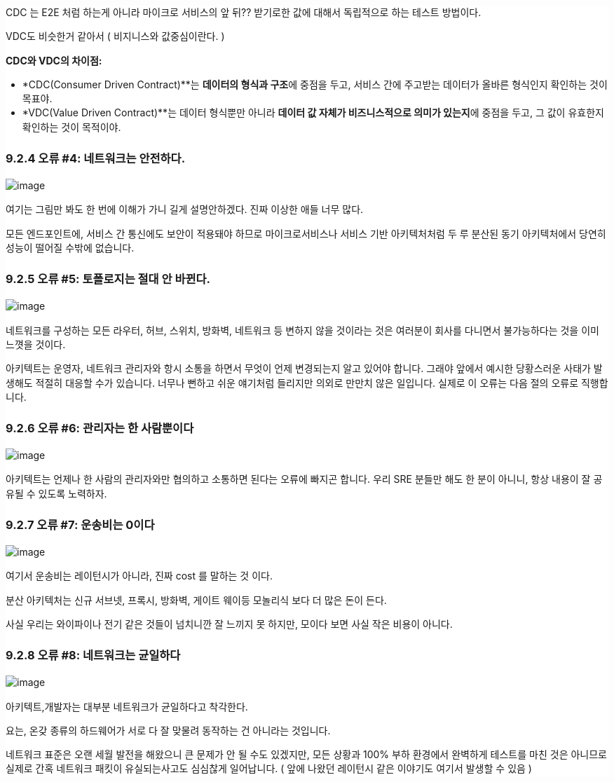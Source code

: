 CDC 는 E2E 처럼 하는게 아니라 마이크로 서비스의 앞 뒤?? 받기로한 값에 대해서 독립적으로 하는 테스트 방법이다.

VDC도 비슷한거 같아서 ( 비지니스와 값중심이란다. )

**CDC와 VDC의 차이점:**

- *CDC(Consumer Driven Contract)**는 **데이터의 형식과 구조**에 중점을 두고, 서비스 간에 주고받는 데이터가 올바른 형식인지 확인하는 것이 목표야.
- *VDC(Value Driven Contract)**는 데이터 형식뿐만 아니라 **데이터 값 자체가 비즈니스적으로 의미가 있는지**에 중점을 두고, 그 값이 유효한지 확인하는 것이 목적이야.

### **9.2.4** 오류 #4: 네트워크는 안전하다.

![image](https://github.com/user-attachments/assets/772b7bd3-5c51-4b4a-9d2d-421ccfc03675)

여기는 그림만 봐도 한 번에 이해가 가니 길게 설명안하겠다. 진짜 이상한 애들 너무 많다.

모든 엔드포인트에, 서비스 간 통신에도 보안이 적용돼야 하므로 마이크로서비스나 서비스 기반 아키텍처처럼 두 루 분산된 동기 아키텍처에서 당연히 성능이 떨어질 수밖에 없습니다.

### **9.2.5** 오류 #5: 토폴로지는 절대 안 바뀐다.

![image](https://github.com/user-attachments/assets/93363aef-616b-4d8d-9cb1-35e4366628e5)

네트워크를 구성하는 모든 라우터, 허브, 스위치, 방화벽, 네트워크 등 변하지 않을 것이라는 것은 여러분이 회사를 다니면서 불가능하다는 것을 이미 느꼇을 것이다.

아키텍트는 운영자, 네트워크 관리자와 항시 소통을 하면서 무엇이 언제 변경되는지 알고 있어야 합니다.
그래야 앞에서 예시한 당황스러운 사태가 발생해도 적절히 대응할 수가 있습니다.
너무나 뻔하고 쉬운 얘기처럼 들리지만 의외로 만만치 않은 일입니다.
실제로 이 오류는 다음 절의 오류로 직행합니다.

### **9.2.6 오류 #6: 관리자는 한 사람뿐이다**

![image](https://github.com/user-attachments/assets/541a480c-3864-4621-a214-52f43c991548)

아키텍트는 언제나 한 사람의 관리자와만 협의하고 소통하면 된다는 오류에 빠지곤 합니다. 우리 SRE 분들만 해도 한 분이 아니니, 항상 내용이 잘 공유될 수 있도록 노력하자.

### **9.2.7** 오류 #7: 운송비는 0이다

![image](https://github.com/user-attachments/assets/e1546856-3057-41ad-bc16-db5539fefb99)

여기서 운송비는 레이턴시가 아니라, 진짜 cost 를 말하는 것 이다. 

분산 아키텍처는 신규 서브넷, 프록시, 방화벽, 게이트 웨이등 모놀리식 보다 더 많은 돈이 든다.

사실 우리는 와이파이나 전기 같은 것들이 넘치니깐 잘 느끼지 못 하지만, 모이다 보면 사실 작은 비용이 아니다.

### **9.2.8** 오류 #8: 네트워크는 균일하다

![image](https://github.com/user-attachments/assets/b62b4ea7-c653-414b-83b4-e43dc93b4d09)

아키텍트,개발자는 대부분 네트워크가 균일하다고 착각한다.

요는, 온갖 종류의 하드웨어가 서로 다 잘 맞물려 동작하는 건 아니라는 것입니다.

네트워크 표준은 오랜 세월 발전을 해왔으니 큰 문제가 안 될 수도 있겠지만,
모든 상황과 100% 부하 환경에서 완벽하게 테스트를 마친 것은 아니므로 실제로 간혹 네트워크 패킷이 유실되는사고도 심심찮게 일어납니다. ( 앞에 나왔던 레이턴시 같은 이야기도 여기서 발생할 수 있음 )

